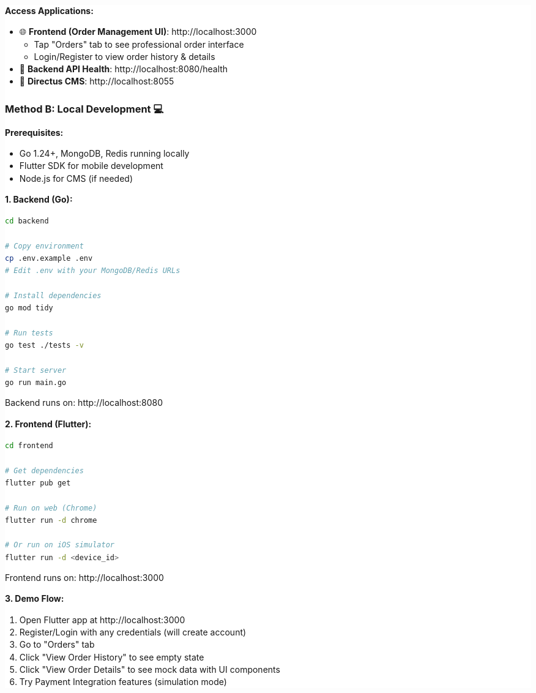 **Access Applications:**
- 🌐 **Frontend (Order Management UI)**: http://localhost:3000
  - Tap "Orders" tab to see professional order interface
  - Login/Register to view order history & details
- 🚀 **Backend API Health**: http://localhost:8080/health
- 🎨 **Directus CMS**: http://localhost:8055

### Method B: Local Development 💻

**Prerequisites:**
- Go 1.24+, MongoDB, Redis running locally
- Flutter SDK for mobile development
- Node.js for CMS (if needed)

**1. Backend (Go):**
```bash
cd backend

# Copy environment
cp .env.example .env
# Edit .env with your MongoDB/Redis URLs

# Install dependencies
go mod tidy

# Run tests
go test ./tests -v

# Start server
go run main.go
```
Backend runs on: http://localhost:8080

**2. Frontend (Flutter):**
```bash
cd frontend

# Get dependencies
flutter pub get

# Run on web (Chrome)
flutter run -d chrome

# Or run on iOS simulator
flutter run -d <device_id>
```
Frontend runs on: http://localhost:3000

**3. Demo Flow:**
1. Open Flutter app at http://localhost:3000
2. Register/Login with any credentials (will create account)
3. Go to "Orders" tab
4. Click "View Order History" to see empty state
5. Click "View Order Details" to see mock data with UI components
6. Try Payment Integration features (simulation mode)
